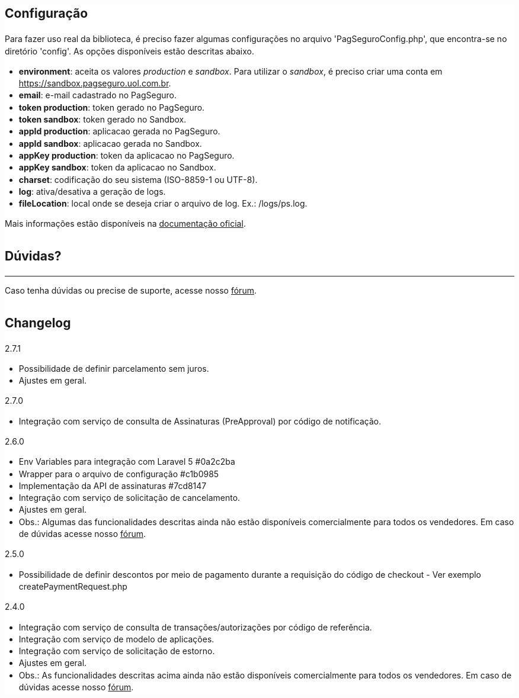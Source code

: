 
Configuração
------------

Para fazer uso real da biblioteca, é preciso fazer algumas configurações no arquivo 'PagSeguroConfig.php', que encontra-se no diretório 'config'. As opções disponíveis estão descritas abaixo.

 - **environment**: aceita os valores *production* e *sandbox*. Para utilizar o *sandbox*, é preciso criar uma conta em https://sandbox.pagseguro.uol.com.br.
 - **email**: e-mail cadastrado no PagSeguro.
 - **token production**: token gerado no PagSeguro.
 - **token sandbox**: token gerado no Sandbox.
 - **appId production**: aplicacao gerada no PagSeguro.
 - **appId sandbox**: aplicacao gerada no Sandbox.
 - **appKey production**: token da aplicacao no PagSeguro.
 - **appKey sandbox**: token da aplicacao no Sandbox.
 - **charset**: codificação do seu sistema (ISO-8859-1 ou UTF-8).
 - **log**: ativa/desativa a geração de logs.
 - **fileLocation**: local onde se deseja criar o arquivo de log. Ex.: /logs/ps.log.

Mais informações estão disponíveis na [documentação oficial].


Dúvidas?
----------
---
Caso tenha dúvidas ou precise de suporte, acesse nosso [fórum].


Changelog
---------
2.7.1
 - Possibilidade de definir parcelamento sem juros.
 - Ajustes em geral.

2.7.0
 - Integração com serviço de consulta de Assinaturas (PreApproval) por código de notificação.

2.6.0
 - Env Variables para integração com Laravel 5 #0a2c2ba
 - Wrapper para o arquivo de configuração #c1b0985
 - Implementação da API de assinaturas #7cd8147
 - Integração com serviço de solicitação de cancelamento.
 - Ajustes em geral.
 - Obs.: Algumas das funcionalidades descritas ainda não estão disponíveis comercialmente para todos os vendedores. Em caso de dúvidas acesse nosso [fórum].

2.5.0
 - Possibilidade de definir descontos por meio de pagamento durante a requisição do código de checkout - Ver exemplo createPaymentRequest.php

2.4.0
 - Integração com serviço de consulta de transações/autorizações por código de referência.
 - Integração com serviço de modelo de aplicações.
 - Integração com serviço de solicitação de estorno.
 - Ajustes em geral.
 - Obs.: As funcionalidades descritas acima ainda não estão disponíveis comercialmente para todos os vendedores. Em caso de dúvidas acesse nosso [fórum].


  [requisições de assinaturas]: http://download.uol.com.br/pagseguro/docs/pagseguro-assinatura-automatica.pdf
  [assinaturas]: http://download.uol.com.br/pagseguro/docs/pagseguro-assinatura-automatica.pdf
  [requisições de pagamentos]: https://pagseguro.uol.com.br/v2/guia-de-integracao/api-de-pagamentos.html
  [notificações]: https://pagseguro.uol.com.br/v3/guia-de-integracao/api-de-notificacoes.html
  [Checkout Transparente]: https://pagseguro.uol.com.br/receba-pagamentos.jhtml#checkout-transparent
  [transações por código]: https://pagseguro.uol.com.br/v3/guia-de-integracao/consulta-de-transacoes-por-codigo.html
  [transações por intervalo de datas]: https://pagseguro.uol.com.br/v2/guia-de-integracao/consulta-de-transacoes-por-intervalo-de-datas.html
  [transações abandonadas]: https://pagseguro.uol.com.br/v2/guia-de-integracao/consulta-de-transacoes-abandonadas.html
  [fórum]: http://forum.pagseguro.uol.com.br/
  [PHP]: http://www.php.net/
  [SPL]: http://php.net/manual/en/book.spl.php
  [cURL]: http://php.net/manual/en/book.curl.php
  [DOM]: http://php.net/manual/en/book.dom.php
  [GitHub]: https://github.com/pagseguro/php/
  [documentação oficial]: https://pagseguro.uol.com.br/v2/guia-de-integracao/tutorial-da-biblioteca-pagseguro-em-php.html
  [Composer]: https://getcomposer.org
  [pagseguro/php]: https://packagist.org/packages/pagseguro/php
  [Como receber pagamentos pelo PagSeguro]: https://pagseguro.uol.com.br/receba-pagamentos.jhtml#checkout-transparent